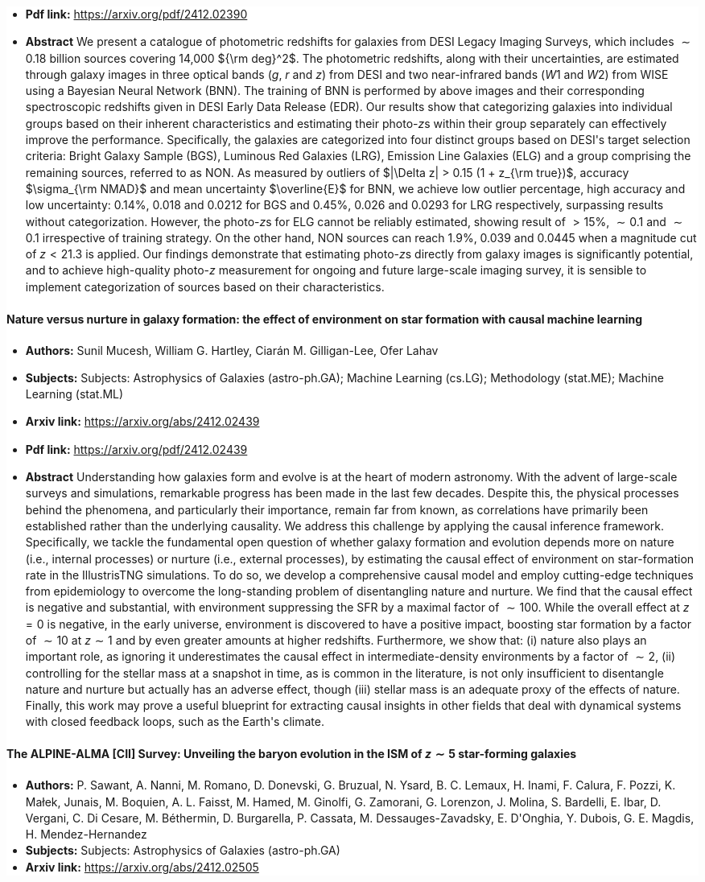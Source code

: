  - **Pdf link:** https://arxiv.org/pdf/2412.02390

 - **Abstract**
 We present a catalogue of photometric redshifts for galaxies from DESI Legacy Imaging Surveys, which includes $\sim0.18$ billion sources covering 14,000 ${\rm deg}^2$. The photometric redshifts, along with their uncertainties, are estimated through galaxy images in three optical bands ($g$, $r$ and $z$) from DESI and two near-infrared bands ($W1$ and $W2$) from WISE using a Bayesian Neural Network (BNN). The training of BNN is performed by above images and their corresponding spectroscopic redshifts given in DESI Early Data Release (EDR). Our results show that categorizing galaxies into individual groups based on their inherent characteristics and estimating their photo-$z$s within their group separately can effectively improve the performance. Specifically, the galaxies are categorized into four distinct groups based on DESI's target selection criteria: Bright Galaxy Sample (BGS), Luminous Red Galaxies (LRG), Emission Line Galaxies (ELG) and a group comprising the remaining sources, referred to as NON. As measured by outliers of $|\Delta z| > 0.15 (1 + z_{\rm true})$, accuracy $\sigma_{\rm NMAD}$ and mean uncertainty $\overline{E}$ for BNN, we achieve low outlier percentage, high accuracy and low uncertainty: 0.14%, 0.018 and 0.0212 for BGS and 0.45%, 0.026 and 0.0293 for LRG respectively, surpassing results without categorization. However, the photo-$z$s for ELG cannot be reliably estimated, showing result of $>15\%$, $\sim0.1$ and $\sim0.1$ irrespective of training strategy. On the other hand, NON sources can reach 1.9%, 0.039 and 0.0445 when a magnitude cut of $z<21.3$ is applied. Our findings demonstrate that estimating photo-$z$s directly from galaxy images is significantly potential, and to achieve high-quality photo-$z$ measurement for ongoing and future large-scale imaging survey, it is sensible to implement categorization of sources based on their characteristics.
#### Nature versus nurture in galaxy formation: the effect of environment on star formation with causal machine learning
 - **Authors:** Sunil Mucesh, William G. Hartley, Ciarán M. Gilligan-Lee, Ofer Lahav
 - **Subjects:** Subjects:
Astrophysics of Galaxies (astro-ph.GA); Machine Learning (cs.LG); Methodology (stat.ME); Machine Learning (stat.ML)
 - **Arxiv link:** https://arxiv.org/abs/2412.02439

 - **Pdf link:** https://arxiv.org/pdf/2412.02439

 - **Abstract**
 Understanding how galaxies form and evolve is at the heart of modern astronomy. With the advent of large-scale surveys and simulations, remarkable progress has been made in the last few decades. Despite this, the physical processes behind the phenomena, and particularly their importance, remain far from known, as correlations have primarily been established rather than the underlying causality. We address this challenge by applying the causal inference framework. Specifically, we tackle the fundamental open question of whether galaxy formation and evolution depends more on nature (i.e., internal processes) or nurture (i.e., external processes), by estimating the causal effect of environment on star-formation rate in the IllustrisTNG simulations. To do so, we develop a comprehensive causal model and employ cutting-edge techniques from epidemiology to overcome the long-standing problem of disentangling nature and nurture. We find that the causal effect is negative and substantial, with environment suppressing the SFR by a maximal factor of $\sim100$. While the overall effect at $z=0$ is negative, in the early universe, environment is discovered to have a positive impact, boosting star formation by a factor of $\sim10$ at $z\sim1$ and by even greater amounts at higher redshifts. Furthermore, we show that: (i) nature also plays an important role, as ignoring it underestimates the causal effect in intermediate-density environments by a factor of $\sim2$, (ii) controlling for the stellar mass at a snapshot in time, as is common in the literature, is not only insufficient to disentangle nature and nurture but actually has an adverse effect, though (iii) stellar mass is an adequate proxy of the effects of nature. Finally, this work may prove a useful blueprint for extracting causal insights in other fields that deal with dynamical systems with closed feedback loops, such as the Earth's climate.
#### The ALPINE-ALMA [CII] Survey: Unveiling the baryon evolution in the ISM of $z\sim5$ star-forming galaxies
 - **Authors:** P. Sawant, A. Nanni, M. Romano, D. Donevski, G. Bruzual, N. Ysard, B. C. Lemaux, H. Inami, F. Calura, F. Pozzi, K. Małek, Junais, M. Boquien, A. L. Faisst, M. Hamed, M. Ginolfi, G. Zamorani, G. Lorenzon, J. Molina, S. Bardelli, E. Ibar, D. Vergani, C. Di Cesare, M. Béthermin, D. Burgarella, P. Cassata, M. Dessauges-Zavadsky, E. D'Onghia, Y. Dubois, G. E. Magdis, H. Mendez-Hernandez
 - **Subjects:** Subjects:
Astrophysics of Galaxies (astro-ph.GA)
 - **Arxiv link:** https://arxiv.org/abs/2412.02505
